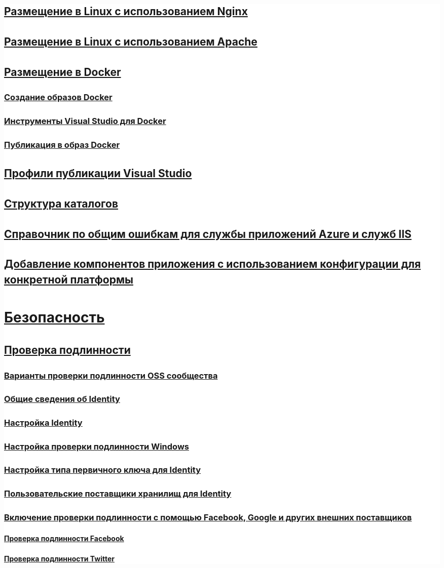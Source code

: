 ## [Размещение в Linux с использованием Nginx](xref:host-and-deploy/linux-nginx)
## [Размещение в Linux с использованием Apache](xref:host-and-deploy/linux-apache)
## [Размещение в Docker](xref:host-and-deploy/docker/index)
### [Создание образов Docker](/dotnet/articles/core/docker/building-net-docker-images)
### [Инструменты Visual Studio для Docker](xref:host-and-deploy/docker/visual-studio-tools-for-docker)
### [Публикация в образ Docker](https://azure.microsoft.com/documentation/articles/vs-azure-tools-docker-hosting-web-apps-in-docker/)
## [Профили публикации Visual Studio](xref:host-and-deploy/visual-studio-publish-profiles)
## [Структура каталогов](xref:host-and-deploy/directory-structure)
## [Справочник по общим ошибкам для службы приложений Azure и служб IIS](xref:host-and-deploy/azure-iis-errors-reference)
## [Добавление компонентов приложения с использованием конфигурации для конкретной платформы](xref:host-and-deploy/platform-specific-configuration)

# [Безопасность](xref:security/index)
## [Проверка подлинности](xref:security/authentication/index)
### [Варианты проверки подлинности OSS сообщества](xref:security/authentication/community)
### [Общие сведения об Identity](xref:security/authentication/identity)
### [Настройка Identity](xref:security/authentication/identity-configuration)
### [Настройка проверки подлинности Windows](xref:security/authentication/windowsauth)
### [Настройка типа первичного ключа для Identity](xref:security/authentication/identity-primary-key-configuration)
### [Пользовательские поставщики хранилищ для Identity](xref:security/authentication/identity-custom-storage-providers)
### [Включение проверки подлинности с помощью Facebook, Google и других внешних поставщиков](xref:security/authentication/social/index)
#### [Проверка подлинности Facebook](xref:security/authentication/facebook-logins)
#### [Проверка подлинности Twitter](xref:security/authentication/twitter-logins)